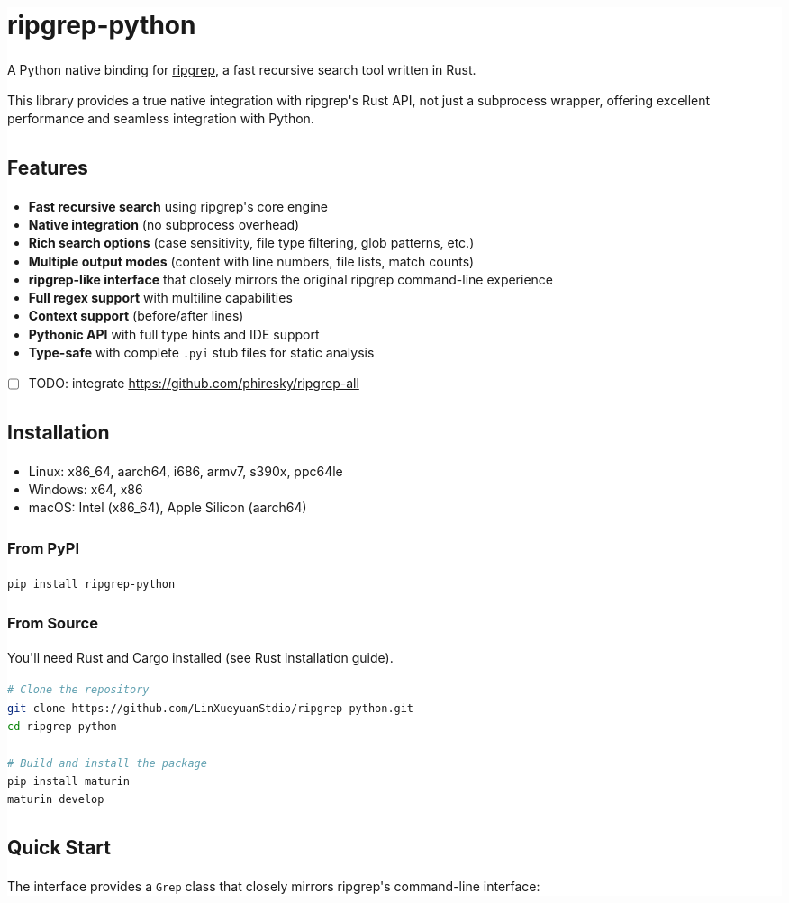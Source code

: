 # ripgrep-python

A Python native binding for [ripgrep](https://github.com/BurntSushi/ripgrep), a fast recursive search tool written in Rust.

This library provides a true native integration with ripgrep's Rust API, not just a subprocess wrapper, offering excellent performance and seamless integration with Python.

## Features

- **Fast recursive search** using ripgrep's core engine
- **Native integration** (no subprocess overhead)
- **Rich search options** (case sensitivity, file type filtering, glob patterns, etc.)
- **Multiple output modes** (content with line numbers, file lists, match counts)
- **ripgrep-like interface** that closely mirrors the original ripgrep command-line experience
- **Full regex support** with multiline capabilities
- **Context support** (before/after lines)
- **Pythonic API** with full type hints and IDE support
- **Type-safe** with complete `.pyi` stub files for static analysis
- [ ] TODO: integrate https://github.com/phiresky/ripgrep-all

## Installation

- Linux: x86_64, aarch64, i686, armv7, s390x, ppc64le
- Windows: x64, x86
- macOS: Intel (x86_64), Apple Silicon (aarch64)

### From PyPI
```sh
pip install ripgrep-python
```

### From Source

You'll need Rust and Cargo installed (see [Rust installation guide](https://www.rust-lang.org/tools/install)).

```sh
# Clone the repository
git clone https://github.com/LinXueyuanStdio/ripgrep-python.git
cd ripgrep-python

# Build and install the package
pip install maturin
maturin develop
```

## Quick Start

The interface provides a `Grep` class that closely mirrors ripgrep's command-line interface:

